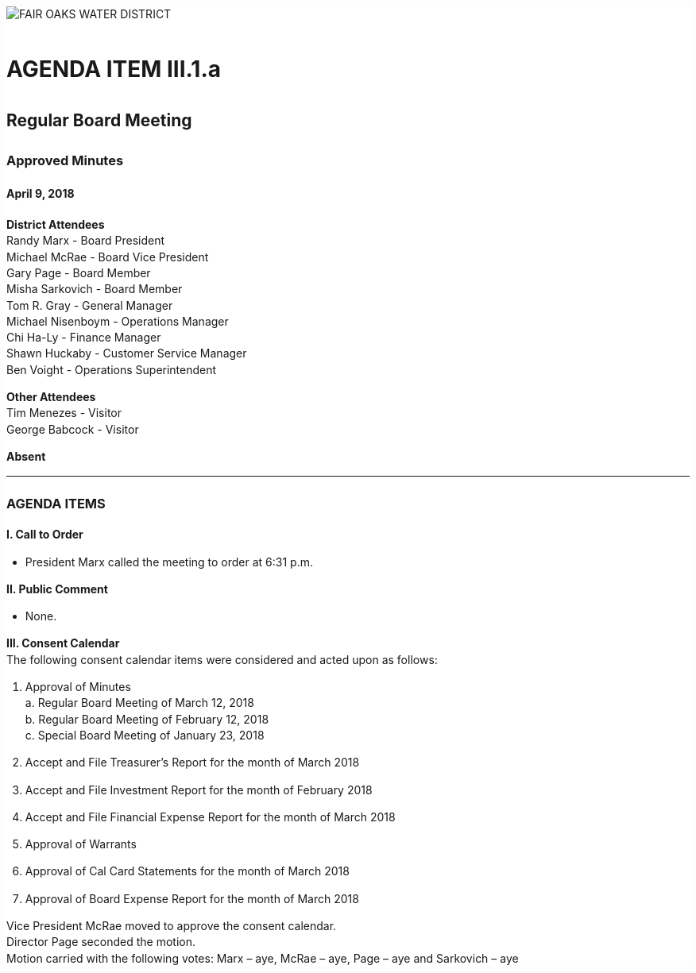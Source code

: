 
![FAIR OAKS WATER DISTRICT](https://via.placeholder.com/150)

# AGENDA ITEM III.1.a
## Regular Board Meeting
### Approved Minutes
#### April 9, 2018

**District Attendees**  
Randy Marx - Board President  
Michael McRae - Board Vice President  
Gary Page - Board Member  
Misha Sarkovich - Board Member  
Tom R. Gray - General Manager  
Michael Nisenboym - Operations Manager  
Chi Ha-Ly - Finance Manager  
Shawn Huckaby - Customer Service Manager  
Ben Voight - Operations Superintendent  

**Other Attendees**  
Tim Menezes - Visitor  
George Babcock - Visitor  

**Absent**  

---

### AGENDA ITEMS

**I. Call to Order**  
- President Marx called the meeting to order at 6:31 p.m.

**II. Public Comment**  
- None.

**III. Consent Calendar**  
The following consent calendar items were considered and acted upon as follows:

1. Approval of Minutes  
   a. Regular Board Meeting of March 12, 2018  
   b. Regular Board Meeting of February 12, 2018  
   c. Special Board Meeting of January 23, 2018  
2. Accept and File Treasurer’s Report for the month of March 2018  
3. Accept and File Investment Report for the month of February 2018  

4. Accept and File Financial Expense Report for the month of March 2018  
5. Approval of Warrants  
6. Approval of Cal Card Statements for the month of March 2018  
7. Approval of Board Expense Report for the month of March 2018  

Vice President McRae moved to approve the consent calendar.  
Director Page seconded the motion.  
Motion carried with the following votes: Marx – aye, McRae – aye, Page – aye and Sarkovich – aye  
